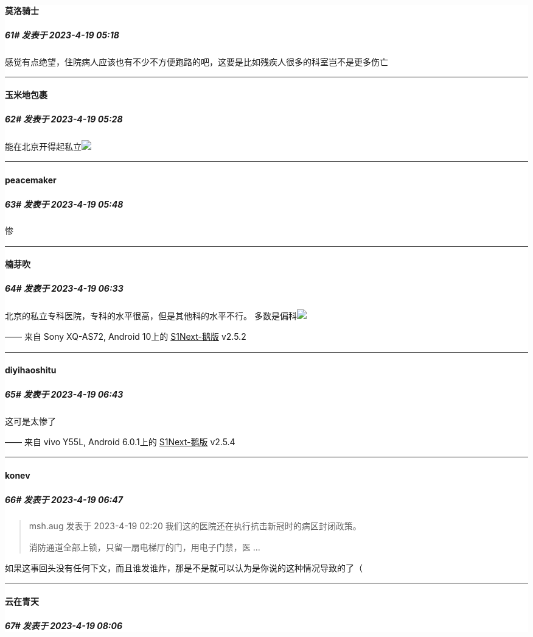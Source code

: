 ####  莫洛骑士  
##### 61#       发表于 2023-4-19 05:18

感觉有点绝望，住院病人应该也有不少不方便跑路的吧，这要是比如残疾人很多的科室岂不是更多伤亡

*****

####  玉米地包裹  
##### 62#       发表于 2023-4-19 05:28

能在北京开得起私立<img src="https://static.saraba1st.com/image/smiley/face2017/130.png" referrerpolicy="no-referrer">

*****

####  peacemaker  
##### 63#       发表于 2023-4-19 05:48

惨


*****

####  楠芽吹  
##### 64#       发表于 2023-4-19 06:33

北京的私立专科医院，专科的水平很高，但是其他科的水平不行。 
多数是偏科<img src="https://static.saraba1st.com/image/smiley/face2017/068.png" referrerpolicy="no-referrer">

—— 来自 Sony XQ-AS72, Android 10上的 [S1Next-鹅版](https://github.com/ykrank/S1-Next/releases) v2.5.2

*****

####  diyihaoshitu  
##### 65#       发表于 2023-4-19 06:43

这可是太惨了

—— 来自 vivo Y55L, Android 6.0.1上的 [S1Next-鹅版](https://github.com/ykrank/S1-Next/releases) v2.5.4


*****

####  konev  
##### 66#       发表于 2023-4-19 06:47

<blockquote>msh.aug 发表于 2023-4-19 02:20
我们这的医院还在执行抗击新冠时的病区封闭政策。

消防通道全部上锁，只留一扇电梯厅的门，用电子门禁，医 ...</blockquote>
如果这事回头没有任何下文，而且谁发谁炸，那是不是就可以认为是你说的这种情况导致的了（


*****

####  云在青天  
##### 67#       发表于 2023-4-19 08:06
